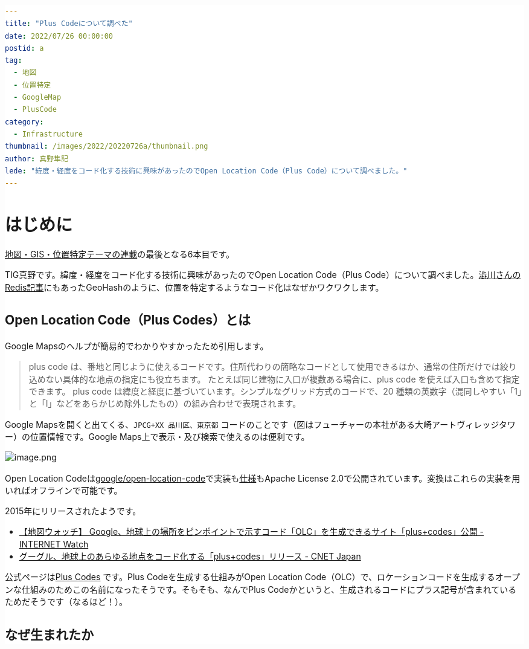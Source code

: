 ```yaml
---
title: "Plus Codeについて調べた"
date: 2022/07/26 00:00:00
postid: a
tag:
  - 地図
  - 位置特定
  - GoogleMap
  - PlusCode
category:
  - Infrastructure
thumbnail: /images/2022/20220726a/thumbnail.png
author: 真野隼記
lede: "緯度・経度をコード化する技術に興味があったのでOpen Location Code（Plus Code）について調べました。"
---
```

# はじめに

[地図・GIS・位置特定テーマの連載](/articles/20220719a/)の最後となる6本目です。

TIG真野です。緯度・経度をコード化する技術に興味があったのでOpen Location Code（Plus Code）について調べました。[澁川さんのRedis記事](/articles/20220721a/)にもあったGeoHashのように、位置を特定するようなコード化はなぜかワクワクします。

## Open Location Code（Plus Codes）とは

Google Mapsのヘルプが簡易的でわかりやすかったため引用します。

> plus code は、番地と同じように使えるコードです。住所代わりの簡略なコードとして使用できるほか、通常の住所だけでは絞り込めない具体的な地点の指定にも役立ちます。
> たとえば同じ建物に入口が複数ある場合に、plus code を使えば入口も含めて指定できます。
> plus code は緯度と経度に基づいています。シンプルなグリッド方式のコードで、20 種類の英数字（混同しやすい「1」と「I」などをあらかじめ除外したもの）の組み合わせで表現されます。

Google Mapsを開くと出てくる、`JPCG+XX 品川区、東京都` コードのことです（図はフューチャーの本社がある大崎アートヴィレッジタワー）の位置情報です。Google Maps上で表示・及び検索で使えるのは便利です。

<img src="/images/2022/20220726a/image.png" alt="image.png" width="1200" height="761" loading="lazy">

Open Location Codeは[google/open-location-code](https://github.com/google/open-location-code)で実装も[仕様](https://github.com/google/open-location-code/blob/main/docs/specification.md)もApache License 2.0で公開されています。変換はこれらの実装を用いればオフラインで可能です。

2015年にリリースされたようです。

* [【地図ウォッチ】 Google、地球上の場所をピンポイントで示すコード「OLC」を生成できるサイト「plus+codes」公開 - INTERNET Watch](https://internet.watch.impress.co.jp/docs/column/chizu/720142.html)
* [グーグル、地球上のあらゆる地点をコード化する「plus+codes」リリース - CNET Japan](https://japan.cnet.com/article/35068908/)

公式ページは[Plus Codes](https://maps.google.com/pluscodes/) です。Plus Codeを生成する仕組みがOpen Location Code（OLC）で、ロケーションコードを生成するオープンな仕組みのためこの名前になったそうです。そもそも、なんでPlus Codeかというと、生成されるコードにプラス記号が含まれているためだそうです（なるほど！）。

## なぜ生まれたか
